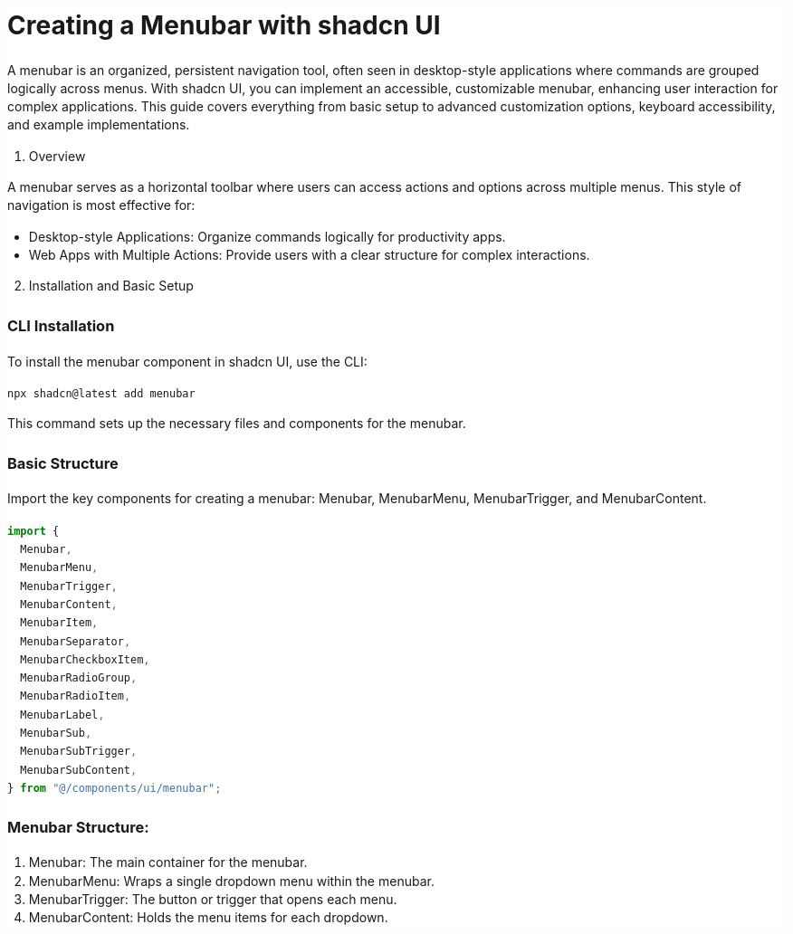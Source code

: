 # Creating a Menubar with shadcn UI

A menubar is an organized, persistent navigation tool, often seen in desktop-style applications where commands are grouped logically across menus. With shadcn UI, you can implement an accessible, customizable menubar, enhancing user interaction for complex applications. This guide covers everything from basic setup to advanced customization options, keyboard accessibility, and example implementations.

1. Overview

A menubar serves as a horizontal toolbar where users can access actions and options across multiple menus. This style of navigation is most effective for:

- Desktop-style Applications: Organize commands logically for productivity apps.
- Web Apps with Multiple Actions: Provide users with a clear structure for complex interactions.

2. Installation and Basic Setup

### CLI Installation

To install the menubar component in shadcn UI, use the CLI:

```bash
npx shadcn@latest add menubar
```

This command sets up the necessary files and components for the menubar.

### Basic Structure

Import the key components for creating a menubar: Menubar, MenubarMenu, MenubarTrigger, and MenubarContent.

```typescript
import {
  Menubar,
  MenubarMenu,
  MenubarTrigger,
  MenubarContent,
  MenubarItem,
  MenubarSeparator,
  MenubarCheckboxItem,
  MenubarRadioGroup,
  MenubarRadioItem,
  MenubarLabel,
  MenubarSub,
  MenubarSubTrigger,
  MenubarSubContent,
} from "@/components/ui/menubar";
```

### Menubar Structure:

1. Menubar: The main container for the menubar.
2. MenubarMenu: Wraps a single dropdown menu within the menubar.
3. MenubarTrigger: The button or trigger that opens each menu.
4. MenubarContent: Holds the menu items for each dropdown.
